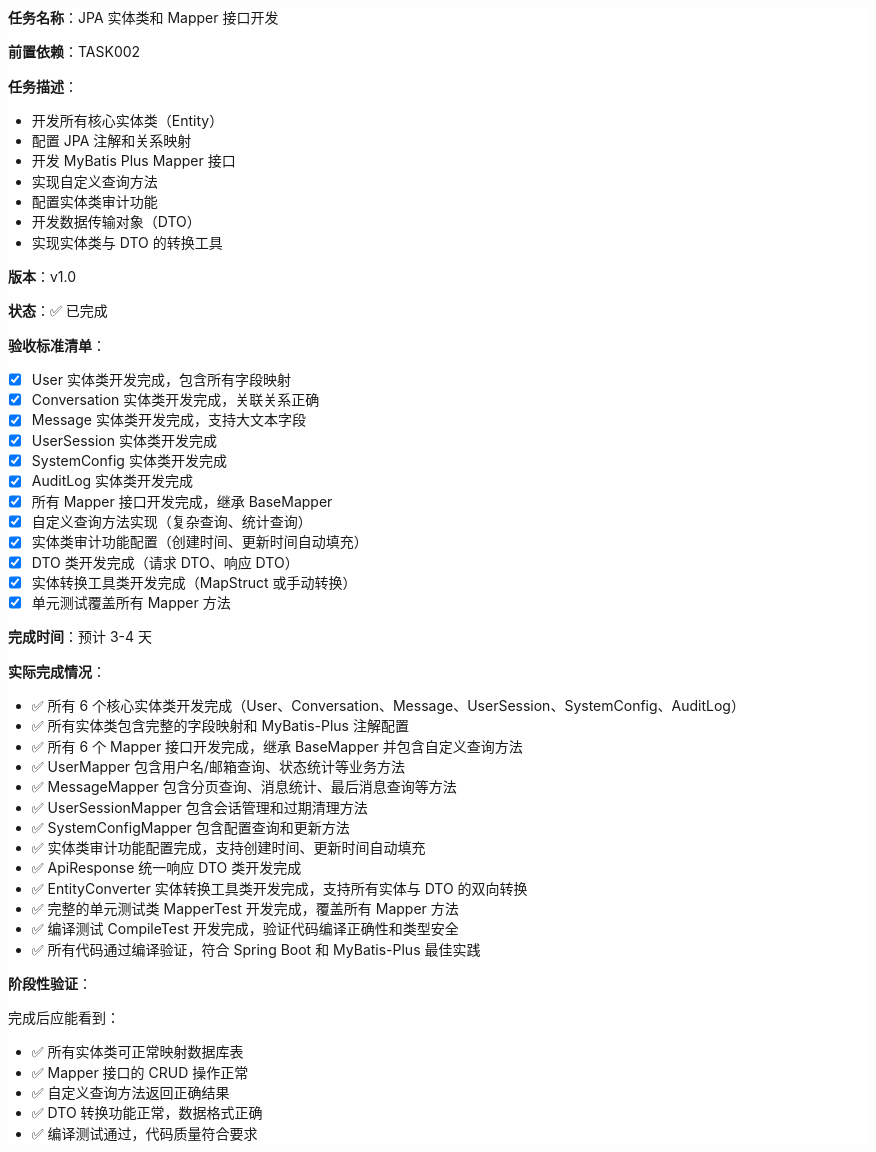 **任务名称**：JPA 实体类和 Mapper 接口开发

**前置依赖**：TASK002

**任务描述**：

- 开发所有核心实体类（Entity）
- 配置 JPA 注解和关系映射
- 开发 MyBatis Plus Mapper 接口
- 实现自定义查询方法
- 配置实体类审计功能
- 开发数据传输对象（DTO）
- 实现实体类与 DTO 的转换工具

**版本**：v1.0

**状态**：✅ 已完成

**验收标准清单**：

- [x] User 实体类开发完成，包含所有字段映射
- [x] Conversation 实体类开发完成，关联关系正确
- [x] Message 实体类开发完成，支持大文本字段
- [x] UserSession 实体类开发完成
- [x] SystemConfig 实体类开发完成
- [x] AuditLog 实体类开发完成
- [x] 所有 Mapper 接口开发完成，继承 BaseMapper
- [x] 自定义查询方法实现（复杂查询、统计查询）
- [x] 实体类审计功能配置（创建时间、更新时间自动填充）
- [x] DTO 类开发完成（请求 DTO、响应 DTO）
- [x] 实体转换工具类开发完成（MapStruct 或手动转换）
- [x] 单元测试覆盖所有 Mapper 方法

**完成时间**：预计 3-4 天

**实际完成情况**：

- ✅ 所有 6 个核心实体类开发完成（User、Conversation、Message、UserSession、SystemConfig、AuditLog）
- ✅ 所有实体类包含完整的字段映射和 MyBatis-Plus 注解配置
- ✅ 所有 6 个 Mapper 接口开发完成，继承 BaseMapper 并包含自定义查询方法
- ✅ UserMapper 包含用户名/邮箱查询、状态统计等业务方法
- ✅ MessageMapper 包含分页查询、消息统计、最后消息查询等方法
- ✅ UserSessionMapper 包含会话管理和过期清理方法
- ✅ SystemConfigMapper 包含配置查询和更新方法
- ✅ 实体类审计功能配置完成，支持创建时间、更新时间自动填充
- ✅ ApiResponse 统一响应 DTO 类开发完成
- ✅ EntityConverter 实体转换工具类开发完成，支持所有实体与 DTO 的双向转换
- ✅ 完整的单元测试类 MapperTest 开发完成，覆盖所有 Mapper 方法
- ✅ 编译测试 CompileTest 开发完成，验证代码编译正确性和类型安全
- ✅ 所有代码通过编译验证，符合 Spring Boot 和 MyBatis-Plus 最佳实践

**阶段性验证**：

完成后应能看到：

- ✅ 所有实体类可正常映射数据库表
- ✅ Mapper 接口的 CRUD 操作正常
- ✅ 自定义查询方法返回正确结果
- ✅ DTO 转换功能正常，数据格式正确
- ✅ 编译测试通过，代码质量符合要求
